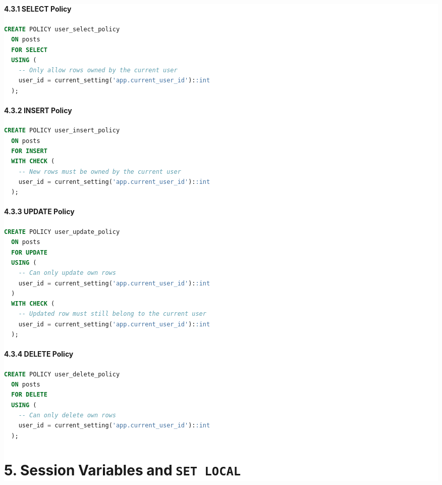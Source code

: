 #### 4.3.1 SELECT Policy

```sql
CREATE POLICY user_select_policy
  ON posts
  FOR SELECT
  USING (
    -- Only allow rows owned by the current user
    user_id = current_setting('app.current_user_id')::int
  );
```

#### 4.3.2 INSERT Policy

```sql
CREATE POLICY user_insert_policy
  ON posts
  FOR INSERT
  WITH CHECK (
    -- New rows must be owned by the current user
    user_id = current_setting('app.current_user_id')::int
  );
```

#### 4.3.3 UPDATE Policy

```sql
CREATE POLICY user_update_policy
  ON posts
  FOR UPDATE
  USING (
    -- Can only update own rows
    user_id = current_setting('app.current_user_id')::int
  )
  WITH CHECK (
    -- Updated row must still belong to the current user
    user_id = current_setting('app.current_user_id')::int
  );
```

#### 4.3.4 DELETE Policy

```sql
CREATE POLICY user_delete_policy
  ON posts
  FOR DELETE
  USING (
    -- Can only delete own rows
    user_id = current_setting('app.current_user_id')::int
  );
```

# 5. Session Variables and `SET LOCAL`
